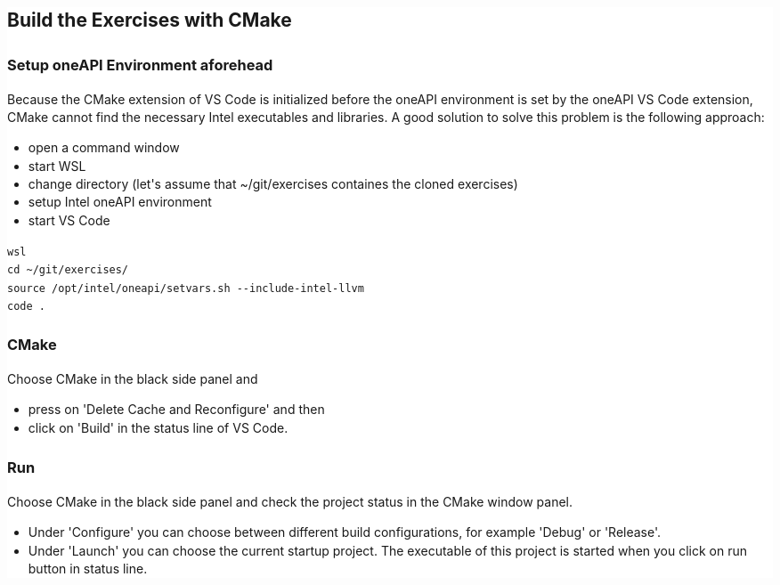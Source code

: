 
## Build the Exercises with CMake

### Setup oneAPI Environment aforehead
Because the CMake extension of VS Code is initialized before the oneAPI environment is set by the oneAPI VS Code extension, CMake cannot find the necessary Intel executables and libraries. A good solution to solve this problem is the following approach: 
- open a command window
- start WSL
- change directory (let's assume that ~/git/exercises containes the cloned exercises)
- setup Intel oneAPI environment
- start VS Code

```shell
wsl
cd ~/git/exercises/
source /opt/intel/oneapi/setvars.sh --include-intel-llvm
code .
```

### CMake 
Choose CMake in the black side panel and
- press on 'Delete Cache and Reconfigure' and then
- click on 'Build' in the status line of VS Code.

### Run
Choose CMake in the black side panel and check the project status in the CMake window panel. 
- Under 'Configure' you can choose between different build configurations, for example 'Debug' or 'Release'.
- Under 'Launch' you can choose the current startup project. The executable of this project is started when you click on run button in status line.

